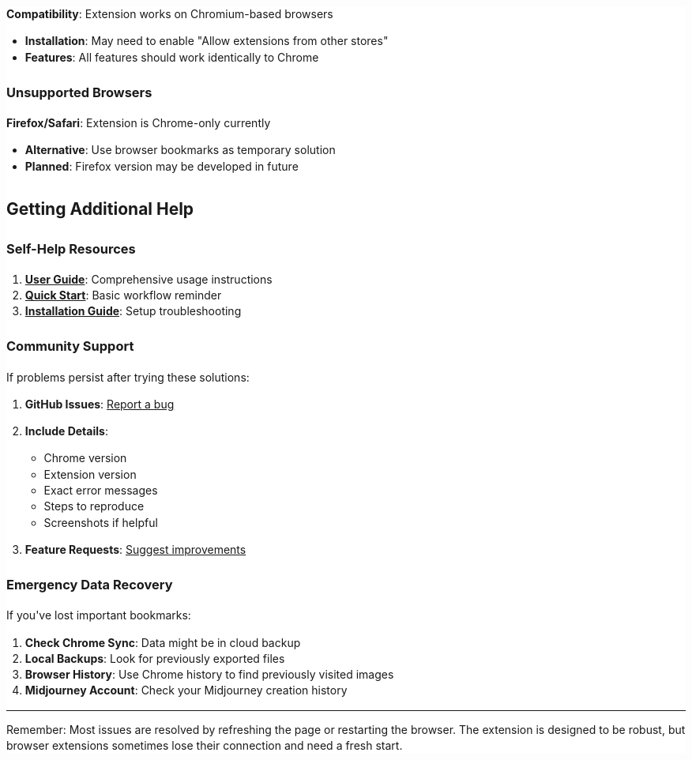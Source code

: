 **Compatibility**: Extension works on Chromium-based browsers
- **Installation**: May need to enable "Allow extensions from other stores"
- **Features**: All features should work identically to Chrome

### Unsupported Browsers

**Firefox/Safari**: Extension is Chrome-only currently
- **Alternative**: Use browser bookmarks as temporary solution
- **Planned**: Firefox version may be developed in future

## Getting Additional Help

### Self-Help Resources

1. **[User Guide](../getting-started/user-guide.md)**: Comprehensive usage instructions
2. **[Quick Start](../getting-started/quick-start.md)**: Basic workflow reminder
3. **[Installation Guide](../getting-started/installation.md)**: Setup troubleshooting

### Community Support

If problems persist after trying these solutions:

1. **GitHub Issues**: [Report a bug](https://github.com/dagny099/mj-extension/issues/new?template=bug_report.md)
2. **Include Details**: 
   - Chrome version
   - Extension version  
   - Exact error messages
   - Steps to reproduce
   - Screenshots if helpful

3. **Feature Requests**: [Suggest improvements](https://github.com/dagny099/mj-extension/issues/new?template=feature_request.md)

### Emergency Data Recovery

If you've lost important bookmarks:

1. **Check Chrome Sync**: Data might be in cloud backup
2. **Local Backups**: Look for previously exported files
3. **Browser History**: Use Chrome history to find previously visited images
4. **Midjourney Account**: Check your Midjourney creation history

---

Remember: Most issues are resolved by refreshing the page or restarting the browser. The extension is designed to be robust, but browser extensions sometimes lose their connection and need a fresh start.
